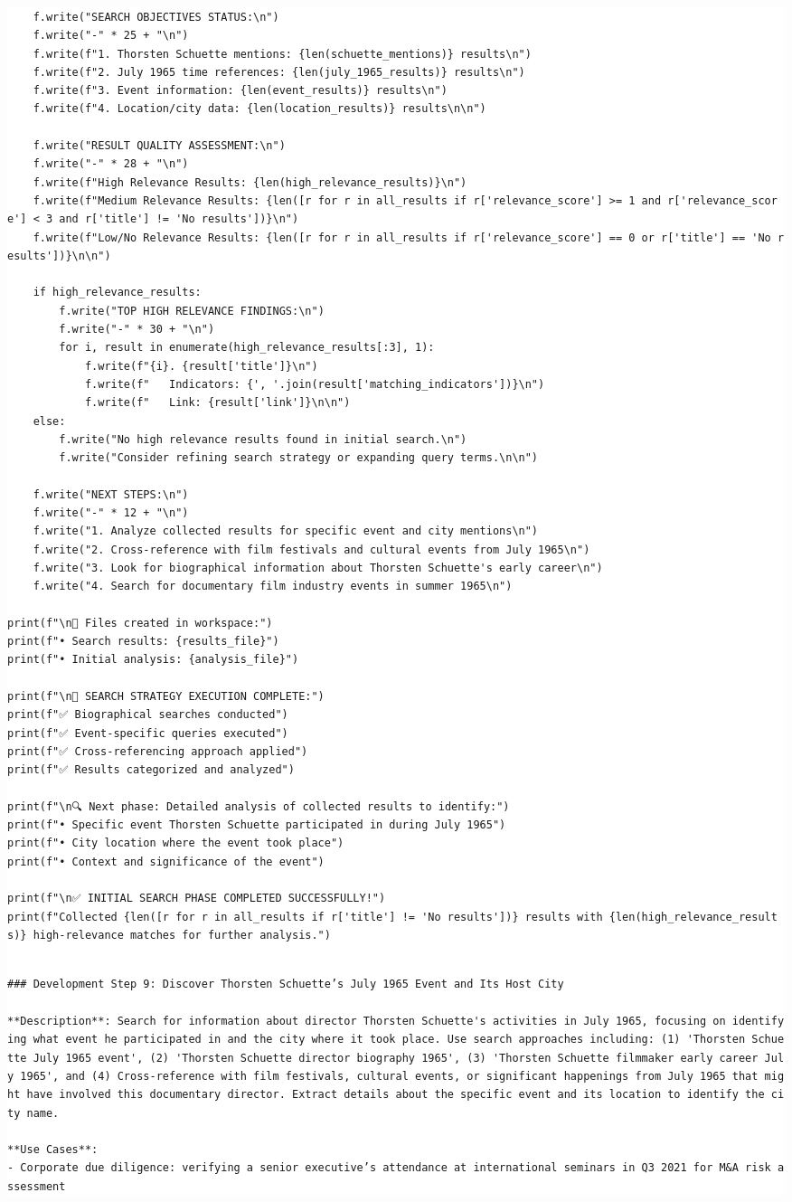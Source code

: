         f.write("SEARCH OBJECTIVES STATUS:\n")
        f.write("-" * 25 + "\n")
        f.write(f"1. Thorsten Schuette mentions: {len(schuette_mentions)} results\n")
        f.write(f"2. July 1965 time references: {len(july_1965_results)} results\n")
        f.write(f"3. Event information: {len(event_results)} results\n")
        f.write(f"4. Location/city data: {len(location_results)} results\n\n")
        
        f.write("RESULT QUALITY ASSESSMENT:\n")
        f.write("-" * 28 + "\n")
        f.write(f"High Relevance Results: {len(high_relevance_results)}\n")
        f.write(f"Medium Relevance Results: {len([r for r in all_results if r['relevance_score'] >= 1 and r['relevance_score'] < 3 and r['title'] != 'No results'])}\n")
        f.write(f"Low/No Relevance Results: {len([r for r in all_results if r['relevance_score'] == 0 or r['title'] == 'No results'])}\n\n")
        
        if high_relevance_results:
            f.write("TOP HIGH RELEVANCE FINDINGS:\n")
            f.write("-" * 30 + "\n")
            for i, result in enumerate(high_relevance_results[:3], 1):
                f.write(f"{i}. {result['title']}\n")
                f.write(f"   Indicators: {', '.join(result['matching_indicators'])}\n")
                f.write(f"   Link: {result['link']}\n\n")
        else:
            f.write("No high relevance results found in initial search.\n")
            f.write("Consider refining search strategy or expanding query terms.\n\n")
        
        f.write("NEXT STEPS:\n")
        f.write("-" * 12 + "\n")
        f.write("1. Analyze collected results for specific event and city mentions\n")
        f.write("2. Cross-reference with film festivals and cultural events from July 1965\n")
        f.write("3. Look for biographical information about Thorsten Schuette's early career\n")
        f.write("4. Search for documentary film industry events in summer 1965\n")

    print(f"\n📄 Files created in workspace:")
    print(f"• Search results: {results_file}")
    print(f"• Initial analysis: {analysis_file}")
    
    print(f"\n🎯 SEARCH STRATEGY EXECUTION COMPLETE:")
    print(f"✅ Biographical searches conducted")
    print(f"✅ Event-specific queries executed")
    print(f"✅ Cross-referencing approach applied")
    print(f"✅ Results categorized and analyzed")
    
    print(f"\n🔍 Next phase: Detailed analysis of collected results to identify:")
    print(f"• Specific event Thorsten Schuette participated in during July 1965")
    print(f"• City location where the event took place")
    print(f"• Context and significance of the event")
    
    print(f"\n✅ INITIAL SEARCH PHASE COMPLETED SUCCESSFULLY!")
    print(f"Collected {len([r for r in all_results if r['title'] != 'No results'])} results with {len(high_relevance_results)} high-relevance matches for further analysis.")
```

### Development Step 9: Discover Thorsten Schuette’s July 1965 Event and Its Host City

**Description**: Search for information about director Thorsten Schuette's activities in July 1965, focusing on identifying what event he participated in and the city where it took place. Use search approaches including: (1) 'Thorsten Schuette July 1965 event', (2) 'Thorsten Schuette director biography 1965', (3) 'Thorsten Schuette filmmaker early career July 1965', and (4) Cross-reference with film festivals, cultural events, or significant happenings from July 1965 that might have involved this documentary director. Extract details about the specific event and its location to identify the city name.

**Use Cases**:
- Corporate due diligence: verifying a senior executive’s attendance at international seminars in Q3 2021 for M&A risk assessment
```
